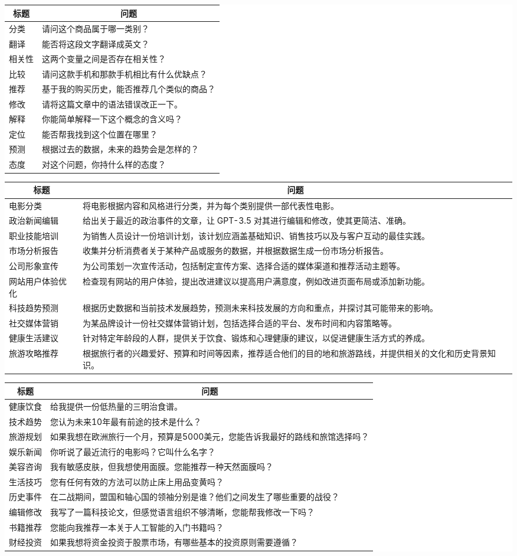 | 标题 | 问题 |
| --- | --- |
| 分类 | 请问这个商品属于哪一类别？ |
| 翻译 | 能否将这段文字翻译成英文？ |
| 相关性 | 这两个变量之间是否存在相关性？ |
| 比较 | 请问这款手机和那款手机相比有什么优缺点？ |
| 推荐 | 基于我的购买历史，能否推荐几个类似的商品？ |
| 修改 | 请将这篇文章中的语法错误改正一下。 |
| 解释 | 你能简单解释一下这个概念的含义吗？ |
| 定位 | 能否帮我找到这个位置在哪里？ |
| 预测 | 根据过去的数据，未来的趋势会是怎样的？ |
| 态度 | 对这个问题，你持什么样的态度？ |

|标题|问题|
|---|---|
|电影分类|将电影根据内容和风格进行分类，并为每个类别提供一部代表性电影。|
|政治新闻编辑|给出关于最近的政治事件的文章，让 GPT-3.5 对其进行编辑和修改，使其更简洁、准确。|
|职业技能培训|为销售人员设计一份培训计划，该计划应涵盖基础知识、销售技巧以及与客户互动的最佳实践。|
|市场分析报告|收集并分析消费者关于某种产品或服务的数据，并根据数据生成一份市场分析报告。|
|公司形象宣传|为公司策划一次宣传活动，包括制定宣传方案、选择合适的媒体渠道和推荐活动主题等。|
|网站用户体验优化|检查现有网站的用户体验，提出改进建议以提高用户满意度，例如改进页面布局或添加新功能。|
|科技趋势预测|根据历史数据和当前技术发展趋势，预测未来科技发展的方向和重点，并探讨其可能带来的影响。|
|社交媒体营销|为某品牌设计一份社交媒体营销计划，包括选择合适的平台、发布时间和内容策略等。|
|健康生活建议|针对特定年龄段的人群，提供关于饮食、锻炼和心理健康的建议，以促进健康生活方式的养成。|
|旅游攻略推荐|根据旅行者的兴趣爱好、预算和时间等因素，推荐适合他们的目的地和旅游路线，并提供相关的文化和历史背景知识。|

| 标题                     | 问题                                                                                                                                                                                                                          |
|--------------------------|-------------------------------------------------------------------------------------------------------------------------------------------------------------------------------------------------------------------------------|
| 健康饮食              | 给我提供一份低热量的三明治食谱。                                                                                                                                                                                                            |
| 技术趋势              | 您认为未来10年最有前途的技术是什么？                                                                                                                                                                                                                   |
| 旅游规划             | 如果我想在欧洲旅行一个月，预算是5000美元，您能告诉我最好的路线和旅馆选择吗？                                                                                                                                                 |
| 娱乐新闻             | 你听说了最近流行的电影吗？它叫什么名字？                                                                                                                                                                                                        |
| 美容咨询             | 我有敏感皮肤，但我想使用面膜。您能推荐一种天然面膜吗？                                                                                                                                                                                |
| 生活技巧             | 您有任何有效的方法可以防止床上用品变黄吗？                                                                                                                                                                                                    |
| 历史事件             | 在二战期间，盟国和轴心国的领袖分别是谁？他们之间发生了哪些重要的战役？                                                                                                                                                         |
| 编辑修改             | 我写了一篇科技论文，但感觉语言组织不够清晰，您能帮我修改一下吗？                                                                                                                                                                       |
| 书籍推荐             | 您能向我推荐一本关于人工智能的入门书籍吗？                                                                                                                                                                                                         |
| 财经投资             | 如果我想将资金投资于股票市场，有哪些基本的投资原则需要遵循？                                                                                                                                                                           |
